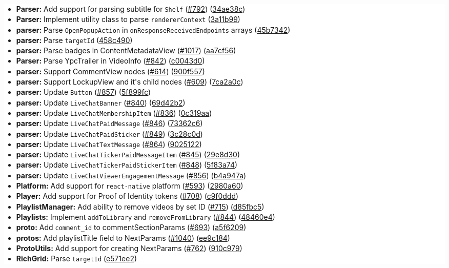 * **Parser:** Add support for parsing subtitle for `Shelf` ([#792](https://github.com/bkzhn/YouTube.js/issues/792)) ([34ae38c](https://github.com/bkzhn/YouTube.js/commit/34ae38cbf4aa0a42a6024fa99eb0fe553639c8ce))
* **Parser:** Implement utility class to parse `rendererContext` ([3a11b99](https://github.com/bkzhn/YouTube.js/commit/3a11b99429ff9d8cc9aebc7bbee0b7645e30f7ff))
* **parser:** Parse `OpenPopupAction` in `onResponseReceivedEndpoints` arrays ([45b7342](https://github.com/bkzhn/YouTube.js/commit/45b734288e070ef5e347cec5bae445d0cf883eba))
* **parser:** Parse `targetId` ([458c490](https://github.com/bkzhn/YouTube.js/commit/458c4900d78f9b16761faae421bcd8cb302f19b8))
* **parser:** Parse badges in ContentMetadataView ([#1017](https://github.com/bkzhn/YouTube.js/issues/1017)) ([aa7cf56](https://github.com/bkzhn/YouTube.js/commit/aa7cf561a7cdec017383b9daa6c9401f08995d4c))
* **Parser:** Parse YpcTrailer in VideoInfo ([#842](https://github.com/bkzhn/YouTube.js/issues/842)) ([c0043d0](https://github.com/bkzhn/YouTube.js/commit/c0043d0194f582c2ed85341291e2eace25dd78d8))
* **parser:** Support CommentView nodes ([#614](https://github.com/bkzhn/YouTube.js/issues/614)) ([900f557](https://github.com/bkzhn/YouTube.js/commit/900f5572021d348e7012909f2080e52eac06adae))
* **parser:** Support LockupView and it's child nodes ([#609](https://github.com/bkzhn/YouTube.js/issues/609)) ([7ca2a0c](https://github.com/bkzhn/YouTube.js/commit/7ca2a0c3e43ebd4b9443e69b7432f302b09e9c7a))
* **parser:** Update `Button` ([#857](https://github.com/bkzhn/YouTube.js/issues/857)) ([5f899fc](https://github.com/bkzhn/YouTube.js/commit/5f899fcdb30deefc189e8325e4358812c5b05800))
* **parser:** Update `LiveChatBanner` ([#840](https://github.com/bkzhn/YouTube.js/issues/840)) ([69d42b2](https://github.com/bkzhn/YouTube.js/commit/69d42b291c927abb9d84f97ed03518c4ddd4506e))
* **parser:** Update `LiveChatMembershipItem` ([#836](https://github.com/bkzhn/YouTube.js/issues/836)) ([0c319aa](https://github.com/bkzhn/YouTube.js/commit/0c319aacdeba106d84b7f44505a7a296a154f97a))
* **parser:** Update `LiveChatPaidMessage` ([#846](https://github.com/bkzhn/YouTube.js/issues/846)) ([73362c6](https://github.com/bkzhn/YouTube.js/commit/73362c68fbc8b966ff46cc8b145e1e8d9fbe32ee))
* **parser:** Update `LiveChatPaidSticker` ([#849](https://github.com/bkzhn/YouTube.js/issues/849)) ([3c28c0d](https://github.com/bkzhn/YouTube.js/commit/3c28c0d2c2b583a31fe0e49cce4cdfbfe380874d))
* **parser:** Update `LiveChatTextMessage` ([#864](https://github.com/bkzhn/YouTube.js/issues/864)) ([9025122](https://github.com/bkzhn/YouTube.js/commit/902512248417ae86e25082d429b13d8c57a5c5b1))
* **parser:** Update `LiveChatTickerPaidMessageItem` ([#845](https://github.com/bkzhn/YouTube.js/issues/845)) ([29e8d30](https://github.com/bkzhn/YouTube.js/commit/29e8d3015a3d17383a8be4e6f46b389d10f111f3))
* **parser:** Update `LiveChatTickerPaidStickerItem` ([#848](https://github.com/bkzhn/YouTube.js/issues/848)) ([5f83a74](https://github.com/bkzhn/YouTube.js/commit/5f83a7416d5dc3167e6af2767e9b90f4bf89f3dc))
* **parser:** Update `LiveChatViewerEngagementMessage` ([#856](https://github.com/bkzhn/YouTube.js/issues/856)) ([b4a947a](https://github.com/bkzhn/YouTube.js/commit/b4a947a9eb9dd1ae6e9d1da1a00083ac1afca03e))
* **Platform:** Add support for `react-native` platform ([#593](https://github.com/bkzhn/YouTube.js/issues/593)) ([2980a60](https://github.com/bkzhn/YouTube.js/commit/2980a608b67f18416d7f73f1bdbcf4b897307b26))
* **Player:** Add support for Proof of Identity tokens ([#708](https://github.com/bkzhn/YouTube.js/issues/708)) ([c9f0ddd](https://github.com/bkzhn/YouTube.js/commit/c9f0ddd573de297c0b384e422e6c1737454926e2))
* **PlaylistManager:** Add ability to remove videos by set ID ([#715](https://github.com/bkzhn/YouTube.js/issues/715)) ([d85fbc5](https://github.com/bkzhn/YouTube.js/commit/d85fbc56cf0fd7367b182ae36e65c1701bc5e62d))
* **Playlists:** Implement `addToLibrary` and `removeFromLibrary` ([#844](https://github.com/bkzhn/YouTube.js/issues/844)) ([48460e4](https://github.com/bkzhn/YouTube.js/commit/48460e4184bac0f6626550b80696f950f7626beb))
* **proto:** Add `comment_id` to commentSectionParams ([#693](https://github.com/bkzhn/YouTube.js/issues/693)) ([a5f6209](https://github.com/bkzhn/YouTube.js/commit/a5f62093a18705fc822abd86beaa81788b6535ce))
* **protos:** Add playlistTitle field to NextParams ([#1040](https://github.com/bkzhn/YouTube.js/issues/1040)) ([ee9c184](https://github.com/bkzhn/YouTube.js/commit/ee9c184eeb02d1074e06c81897a6fd97078da18b))
* **ProtoUtils:** Add support for creating NextParams ([#762](https://github.com/bkzhn/YouTube.js/issues/762)) ([910c979](https://github.com/bkzhn/YouTube.js/commit/910c9791e7aed9e28cd42f3bcf28b8b8d89edb21))
* **RichGrid:** Parse `targetId` ([e571ee2](https://github.com/bkzhn/YouTube.js/commit/e571ee2426c6003c1bc690cbf98b0ab72ebfaa10))
